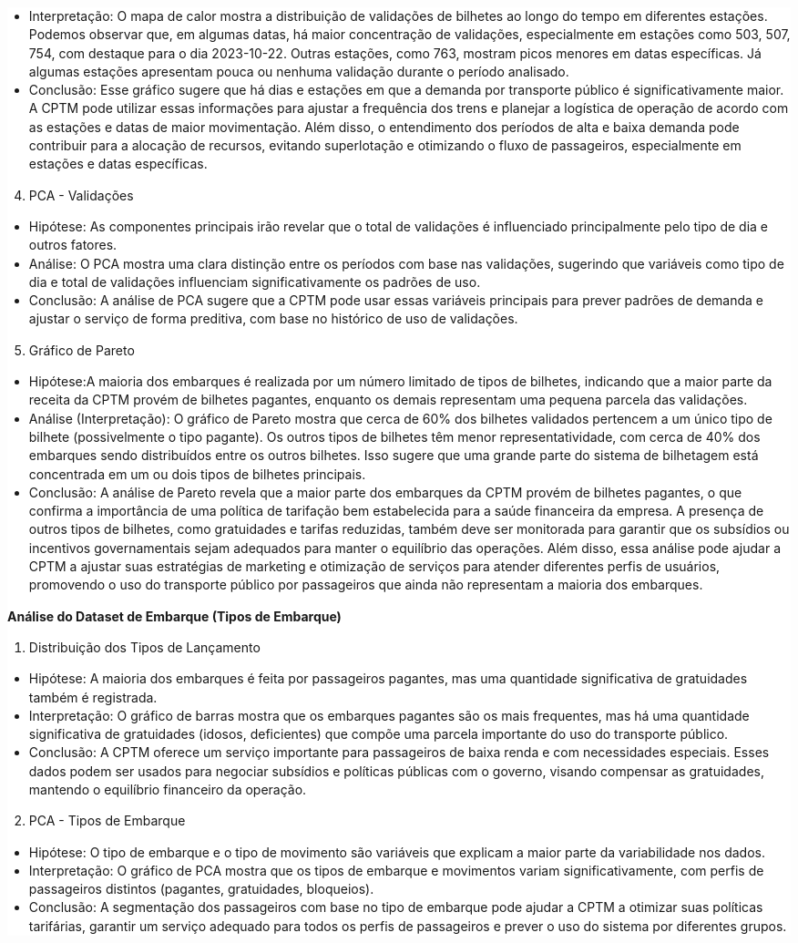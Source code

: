 - Interpretação: O mapa de calor mostra a distribuição de validações de bilhetes ao longo do tempo em diferentes estações. Podemos observar que, em algumas datas, há maior concentração de validações, especialmente em estações como 503, 507, 754, com destaque para o dia 2023-10-22. Outras estações, como 763, mostram picos menores em datas específicas. Já algumas estações apresentam pouca ou nenhuma validação durante o período analisado.
- Conclusão: Esse gráfico sugere que há dias e estações em que a demanda por transporte público é significativamente maior. A CPTM pode utilizar essas informações para ajustar a frequência dos trens e planejar a logística de operação de acordo com as estações e datas de maior movimentação. Além disso, o entendimento dos períodos de alta e baixa demanda pode contribuir para a alocação de recursos, evitando superlotação e otimizando o fluxo de passageiros, especialmente em estações e datas específicas.
4. PCA - Validações
- Hipótese: As componentes principais irão revelar que o total de validações é influenciado principalmente pelo tipo de dia e outros fatores.
- Análise: O PCA mostra uma clara distinção entre os períodos com base nas validações, sugerindo que variáveis como tipo de dia e total de validações influenciam significativamente os padrões de uso.
- Conclusão: A análise de PCA sugere que a CPTM pode usar essas variáveis principais para prever padrões de demanda e ajustar o serviço de forma preditiva, com base no histórico de uso de validações.
5. Gráfico de Pareto
- Hipótese:A maioria dos embarques é realizada por um número limitado de tipos de bilhetes, indicando que a maior parte da receita da CPTM provém de bilhetes pagantes, enquanto os demais representam uma pequena parcela das validações.
- Análise (Interpretação): O gráfico de Pareto mostra que cerca de 60% dos bilhetes validados pertencem a um único tipo de bilhete (possivelmente o tipo pagante). Os outros tipos de bilhetes têm menor representatividade, com cerca de 40% dos embarques sendo distribuídos entre os outros bilhetes. Isso sugere que uma grande parte do sistema de bilhetagem está concentrada em um ou dois tipos de bilhetes principais.
- Conclusão: A análise de Pareto revela que a maior parte dos embarques da CPTM provém de bilhetes pagantes, o que confirma a importância de uma política de tarifação bem estabelecida para a saúde financeira da empresa. A presença de outros tipos de bilhetes, como gratuidades e tarifas reduzidas, também deve ser monitorada para garantir que os subsídios ou incentivos governamentais sejam adequados para manter o equilíbrio das operações. Além disso, essa análise pode ajudar a CPTM a ajustar suas estratégias de marketing e otimização de serviços para atender diferentes perfis de usuários, promovendo o uso do transporte público por passageiros que ainda não representam a maioria dos embarques.

**Análise do Dataset de Embarque (Tipos de Embarque)**
1. Distribuição dos Tipos de Lançamento
- Hipótese: A maioria dos embarques é feita por passageiros pagantes, mas uma quantidade significativa de gratuidades também é registrada.
- Interpretação: O gráfico de barras mostra que os embarques pagantes são os mais frequentes, mas há uma quantidade significativa de gratuidades (idosos, deficientes) que compõe uma parcela importante do uso do transporte público.
- Conclusão: A CPTM oferece um serviço importante para passageiros de baixa renda e com necessidades especiais. Esses dados podem ser usados para negociar subsídios e políticas públicas com o governo, visando compensar as gratuidades, mantendo o equilíbrio financeiro da operação.
2. PCA - Tipos de Embarque
- Hipótese: O tipo de embarque e o tipo de movimento são variáveis que explicam a maior parte da variabilidade nos dados.
- Interpretação: O gráfico de PCA mostra que os tipos de embarque e movimentos variam significativamente, com perfis de passageiros distintos (pagantes, gratuidades, bloqueios).
- Conclusão: A segmentação dos passageiros com base no tipo de embarque pode ajudar a CPTM a otimizar suas políticas tarifárias, garantir um serviço adequado para todos os perfis de passageiros e prever o uso do sistema por diferentes grupos.
